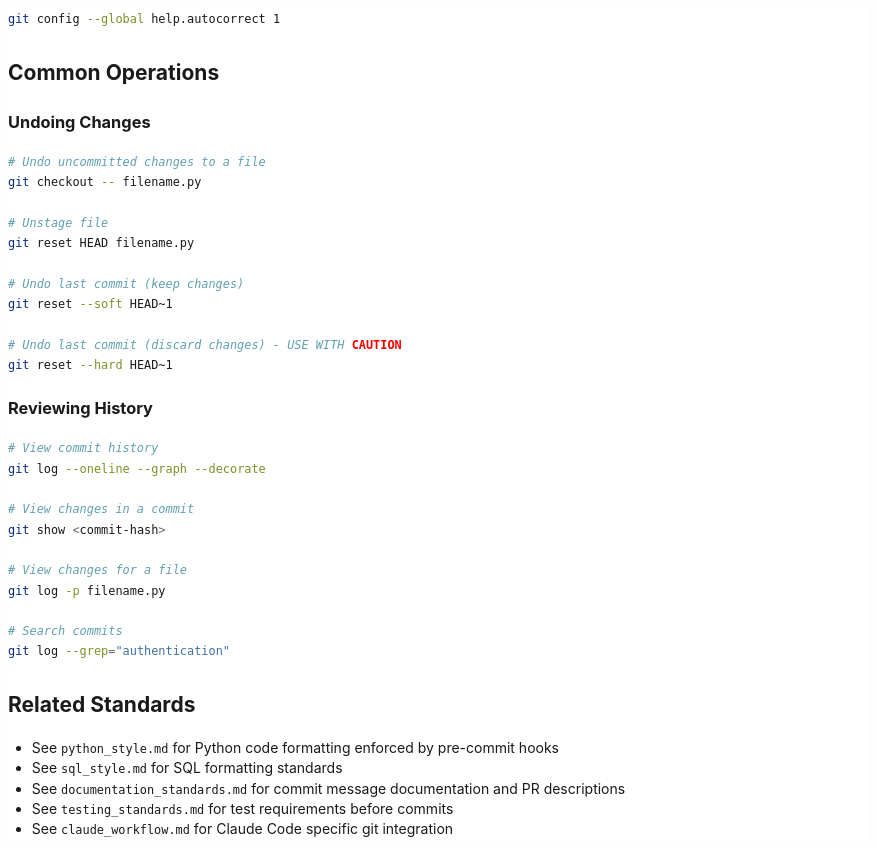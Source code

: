 ```bash
git config --global help.autocorrect 1
```

## Common Operations

### Undoing Changes

```bash
# Undo uncommitted changes to a file
git checkout -- filename.py

# Unstage file
git reset HEAD filename.py

# Undo last commit (keep changes)
git reset --soft HEAD~1

# Undo last commit (discard changes) - USE WITH CAUTION
git reset --hard HEAD~1
```

### Reviewing History

```bash
# View commit history
git log --oneline --graph --decorate

# View changes in a commit
git show <commit-hash>

# View changes for a file
git log -p filename.py

# Search commits
git log --grep="authentication"
```

## Related Standards

- See `python_style.md` for Python code formatting enforced by pre-commit hooks
- See `sql_style.md` for SQL formatting standards
- See `documentation_standards.md` for commit message documentation and PR descriptions
- See `testing_standards.md` for test requirements before commits
- See `claude_workflow.md` for Claude Code specific git integration
